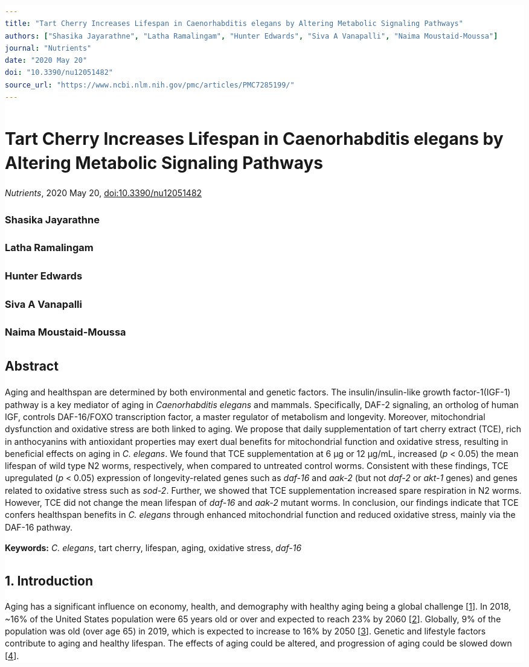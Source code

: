 ```yaml
---
title: "Tart Cherry Increases Lifespan in Caenorhabditis elegans by Altering Metabolic Signaling Pathways"
authors: ["Shasika Jayarathne", "Latha Ramalingam", "Hunter Edwards", "Siva A Vanapalli", "Naima Moustaid-Moussa"]
journal: "Nutrients"
date: "2020 May 20"
doi: "10.3390/nu12051482"
source_url: "https://www.ncbi.nlm.nih.gov/pmc/articles/PMC7285199/"
---
```


# Tart Cherry Increases Lifespan in Caenorhabditis elegans by Altering Metabolic Signaling Pathways

*Nutrients*, 2020 May 20, [doi:10.3390/nu12051482](https://doi.org/10.3390/nu12051482)

### Shasika Jayarathne
### Latha Ramalingam
### Hunter Edwards
### Siva A Vanapalli
### Naima Moustaid-Moussa

## Abstract

Aging and healthspan are determined by both environmental and genetic factors. The insulin/insulin-like growth factor-1(IGF-1) pathway is a key mediator of aging in _Caenorhabditis elegans_ and mammals. Specifically, DAF-2 signaling, an ortholog of human IGF, controls DAF-16/FOXO transcription factor, a master regulator of metabolism and longevity. Moreover, mitochondrial dysfunction and oxidative stress are both linked to aging. We propose that daily supplementation of tart cherry extract (TCE), rich in anthocyanins with antioxidant properties may exert dual benefits for mitochondrial function and oxidative stress, resulting in beneficial effects on aging in _C. elegans_. We found that TCE supplementation at 6 μg or 12 μg/mL, increased (_p_ < 0.05) the mean lifespan of wild type N2 worms, respectively, when compared to untreated control worms. Consistent with these findings, TCE upregulated (_p_ < 0.05) expression of longevity-related genes such as _daf-16_ and _aak-2_ (but not _daf-2_ or _akt-1_ genes) and genes related to oxidative stress such as _sod-2_. Further, we showed that TCE supplementation increased spare respiration in N2 worms. However, TCE did not change the mean lifespan of _daf-16_ and _aak-2_ mutant worms. In conclusion, our findings indicate that TCE confers healthspan benefits in _C. elegans_ through enhanced mitochondrial function and reduced oxidative stress, mainly via the DAF-16 pathway.

**Keywords:** _C. elegans_, tart cherry, lifespan, aging, oxidative stress, _daf-16_

## 1\. Introduction

Aging has a significant influence on economy, health, and demography with healthy aging being a global challenge \[[1](#B1-nutrients-12-01482)\]. In 2018, ~16% of the United States population were 65 years old or over and expected to reach 23% by 2060 \[[2](#B2-nutrients-12-01482)\]. Globally, 9% of the population was old (over age 65) in 2019, which is expected to increase to 16% by 2050 \[[3](#B3-nutrients-12-01482)\]. Genetic and lifestyle factors contribute to aging and healthy lifespan. The effects of aging could be altered, and progression of aging could be slowed down \[[4](#B4-nutrients-12-01482)\].
